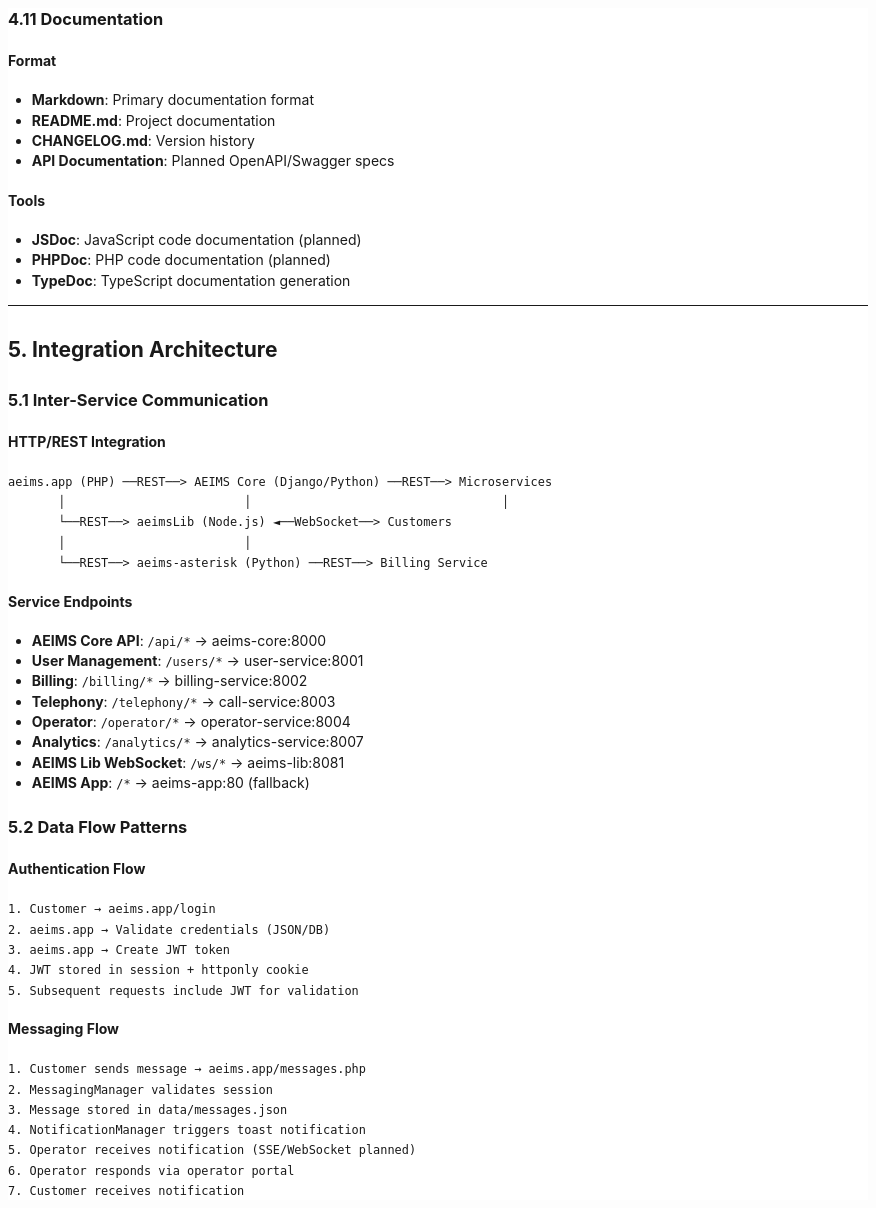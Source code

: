 ### 4.11 Documentation

#### Format
- **Markdown**: Primary documentation format
- **README.md**: Project documentation
- **CHANGELOG.md**: Version history
- **API Documentation**: Planned OpenAPI/Swagger specs

#### Tools
- **JSDoc**: JavaScript code documentation (planned)
- **PHPDoc**: PHP code documentation (planned)
- **TypeDoc**: TypeScript documentation generation

---

## 5. Integration Architecture

### 5.1 Inter-Service Communication

#### HTTP/REST Integration
```
aeims.app (PHP) ──REST──> AEIMS Core (Django/Python) ──REST──> Microservices
       │                         │                                   │
       └──REST──> aeimsLib (Node.js) ◄──WebSocket──> Customers
       │                         │
       └──REST──> aeims-asterisk (Python) ──REST──> Billing Service
```

#### Service Endpoints
- **AEIMS Core API**: `/api/*` → aeims-core:8000
- **User Management**: `/users/*` → user-service:8001
- **Billing**: `/billing/*` → billing-service:8002
- **Telephony**: `/telephony/*` → call-service:8003
- **Operator**: `/operator/*` → operator-service:8004
- **Analytics**: `/analytics/*` → analytics-service:8007
- **AEIMS Lib WebSocket**: `/ws/*` → aeims-lib:8081
- **AEIMS App**: `/*` → aeims-app:80 (fallback)

### 5.2 Data Flow Patterns

#### Authentication Flow
```
1. Customer → aeims.app/login
2. aeims.app → Validate credentials (JSON/DB)
3. aeims.app → Create JWT token
4. JWT stored in session + httponly cookie
5. Subsequent requests include JWT for validation
```

#### Messaging Flow
```
1. Customer sends message → aeims.app/messages.php
2. MessagingManager validates session
3. Message stored in data/messages.json
4. NotificationManager triggers toast notification
5. Operator receives notification (SSE/WebSocket planned)
6. Operator responds via operator portal
7. Customer receives notification
```
